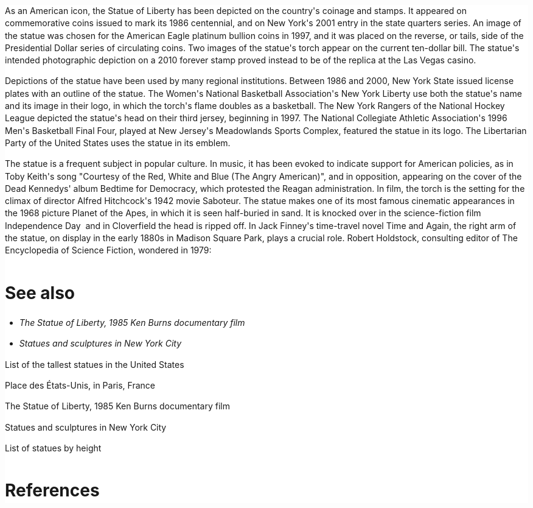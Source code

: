 As an American icon, the Statue of Liberty has been depicted on the
country's coinage and stamps. It appeared on commemorative coins issued
to mark its 1986 centennial, and on New York's 2001 entry in the state
quarters series. An image of the statue was chosen for the American
Eagle platinum bullion coins in 1997, and it was placed on the reverse,
or tails, side of the Presidential Dollar series of circulating coins.
Two images of the statue's torch appear on the current ten-dollar bill.
The statue's intended photographic depiction on a 2010 forever stamp
proved instead to be of the replica at the Las Vegas casino.

Depictions of the statue have been used by many regional institutions.
Between 1986 and 2000, New York State issued license plates with an
outline of the statue. The Women's National Basketball Association's New
York Liberty use both the statue's name and its image in their logo, in
which the torch's flame doubles as a basketball. The New York Rangers of
the National Hockey League depicted the statue's head on their third
jersey, beginning in 1997. The National Collegiate Athletic
Association's 1996 Men's Basketball Final Four, played at New Jersey's
Meadowlands Sports Complex, featured the statue in its logo. The
Libertarian Party of the United States uses the statue in its emblem.

The statue is a frequent subject in popular culture. In music, it has
been evoked to indicate support for American policies, as in Toby
Keith's song "Courtesy of the Red, White and Blue (The Angry American)",
and in opposition, appearing on the cover of the Dead Kennedys' album
Bedtime for Democracy, which protested the Reagan administration. In
film, the torch is the setting for the climax of director Alfred
Hitchcock's 1942 movie Saboteur. The statue makes one of its most famous
cinematic appearances in the 1968 picture Planet of the Apes, in which
it is seen half-buried in sand. It is knocked over in the
science-fiction film Independence Day  and in Cloverfield the head is
ripped off. In Jack Finney's time-travel novel Time and Again, the right
arm of the statue, on display in the early 1880s in Madison Square Park,
plays a crucial role. Robert Holdstock, consulting editor of The
Encyclopedia of Science Fiction, wondered in 1979:

See also
========

-   *The Statue of Liberty, 1985 Ken Burns documentary film*

-   *Statues and sculptures in New York City*

List of the tallest statues in the United States

Place des États-Unis, in Paris, France

The Statue of Liberty, 1985 Ken Burns documentary film

Statues and sculptures in New York City

List of statues by height

References
==========
